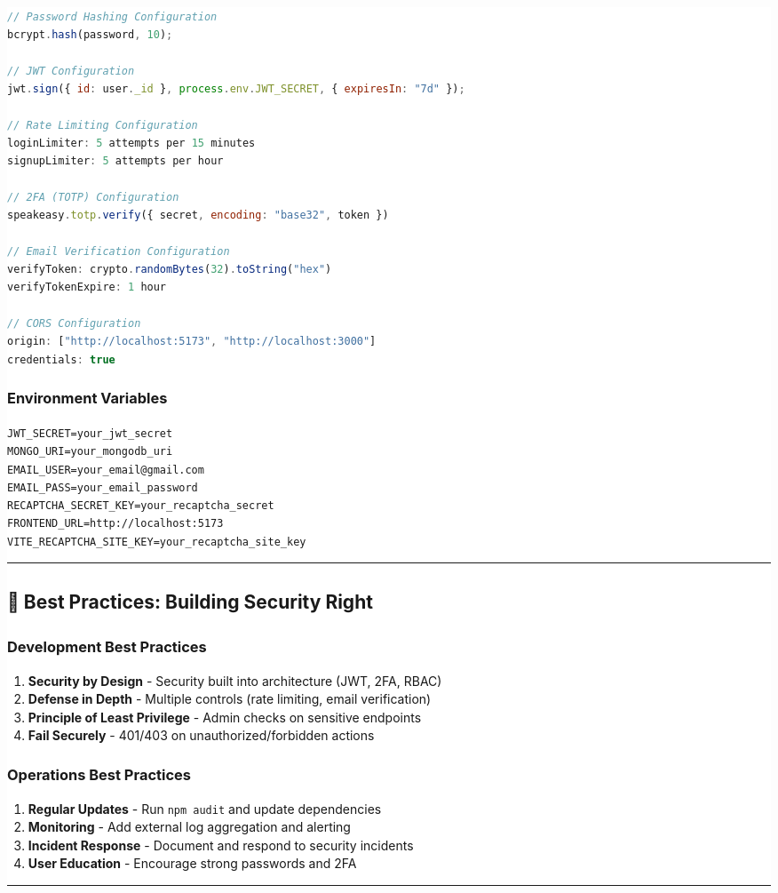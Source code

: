 ```javascript
// Password Hashing Configuration
bcrypt.hash(password, 10);

// JWT Configuration
jwt.sign({ id: user._id }, process.env.JWT_SECRET, { expiresIn: "7d" });

// Rate Limiting Configuration
loginLimiter: 5 attempts per 15 minutes
signupLimiter: 5 attempts per hour

// 2FA (TOTP) Configuration
speakeasy.totp.verify({ secret, encoding: "base32", token })

// Email Verification Configuration
verifyToken: crypto.randomBytes(32).toString("hex")
verifyTokenExpire: 1 hour

// CORS Configuration
origin: ["http://localhost:5173", "http://localhost:3000"]
credentials: true
```

### Environment Variables

```env
JWT_SECRET=your_jwt_secret
MONGO_URI=your_mongodb_uri
EMAIL_USER=your_email@gmail.com
EMAIL_PASS=your_email_password
RECAPTCHA_SECRET_KEY=your_recaptcha_secret
FRONTEND_URL=http://localhost:5173
VITE_RECAPTCHA_SITE_KEY=your_recaptcha_site_key
```

---

## 🎯 Best Practices: Building Security Right

### Development Best Practices

1. **Security by Design** - Security built into architecture (JWT, 2FA, RBAC)
2. **Defense in Depth** - Multiple controls (rate limiting, email verification)
3. **Principle of Least Privilege** - Admin checks on sensitive endpoints
4. **Fail Securely** - 401/403 on unauthorized/forbidden actions

### Operations Best Practices

1. **Regular Updates** - Run `npm audit` and update dependencies
2. **Monitoring** - Add external log aggregation and alerting
3. **Incident Response** - Document and respond to security incidents
4. **User Education** - Encourage strong passwords and 2FA

---